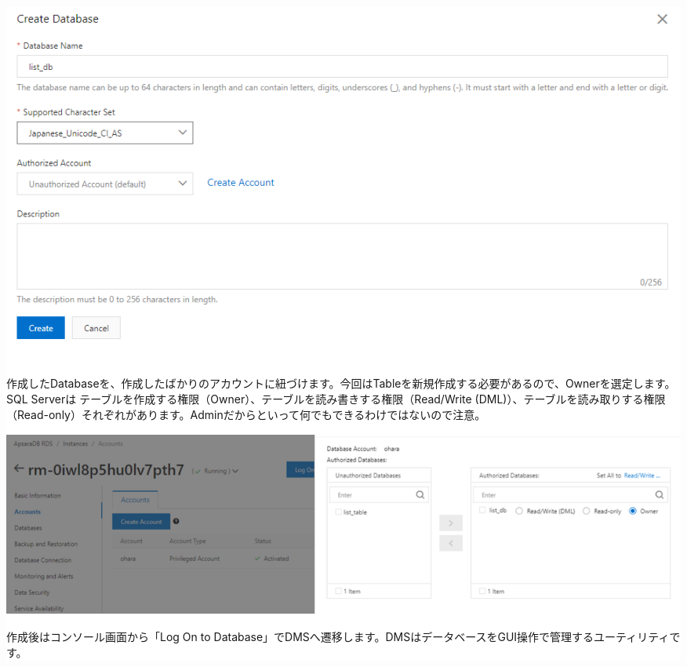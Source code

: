 ![img](https://raw.githubusercontent.com/sbopsv/cloud-tech/master/content/usecase-Database/Database_images_26006613777375500/20210618212344.png "img")      

作成したDatabaseを、作成したばかりのアカウントに紐づけます。今回はTableを新規作成する必要があるので、Ownerを選定します。    
SQL Serverは テーブルを作成する権限（Owner）、テーブルを読み書きする権限（Read/Write (DML)）、テーブルを読み取りする権限（Read-only）それぞれがあります。Adminだからといって何でもできるわけではないので注意。     

![img](https://raw.githubusercontent.com/sbopsv/cloud-tech/master/content/usecase-Database/Database_images_26006613777375500/20210618212410.png "img")      

作成後はコンソール画面から「Log On to Database」でDMSへ遷移します。DMSはデータベースをGUI操作で管理するユーティリティです。    